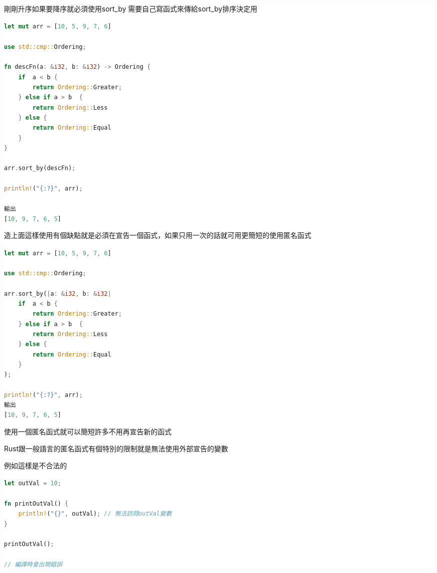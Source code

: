 剛剛升序如果要降序就必須使用sort_by 需要自己寫函式來傳給sort_by排序決定用

```rust
let mut arr = [10, 5, 9, 7, 6]

use std::cmp::Ordering;

fn descFn(a: &i32, b: &i32) -> Ordering {
    if  a < b {
        return Ordering::Greater;
    } else if a > b  {
        return Ordering::Less
    } else {
        return Ordering::Equal
    }
}

arr.sort_by(descFn);

println!("{:?}", arr);

輸出
[10, 9, 7, 6, 5]
```

造上面這樣使用有個缺點就是必須在宣告一個函式，如果只用一次的話就可用更簡短的使用匿名函式

```rust
let mut arr = [10, 5, 9, 7, 6]

use std::cmp::Ordering;

arr.sort_by(|a: &i32, b: &i32|
    if  a < b {
        return Ordering::Greater;
    } else if a > b  {
        return Ordering::Less
    } else {
        return Ordering::Equal
    }
);

println!("{:?}", arr);
輸出
[10, 9, 7, 6, 5]
```

使用一個匿名函式就可以簡短許多不用再宣告新的函式

Rust跟一般語言的匿名函式有個特別的限制就是無法使用外部宣告的變數

例如這樣是不合法的

```rust
let outVal = 10;

fn printOutVal() {
    println!("{}", outVal); // 無法訪問outVal變數
}

printOutVal();

// 編譯時會出現錯誤
```
